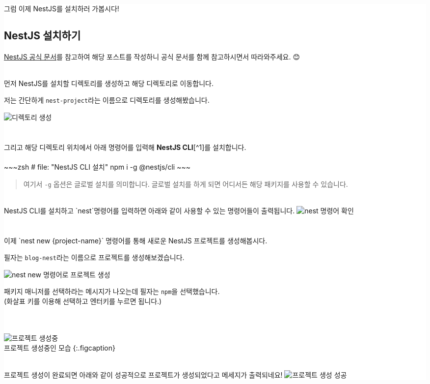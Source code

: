 그럼 이제 NestJS를 설치하러 가봅시다!
<br>

## NestJS 설치하기

[NestJS 공식 문서](https://docs.nestjs.com)를 참고하여 해당 포스트를 작성하니 공식 문서를 함께 참고하시면서 따라와주세요. 😊

<br>
먼저 NestJS를 설치할 디렉토리를 생성하고 해당 디렉토리로 이동합니다.

저는 간단하게 `nest-project`라는 이름으로 디렉토리를 생성해봤습니다.

<img src="https://cdn.jsdelivr.net/gh/NicoDora/nicodora.github.io/assets/img/nestjs/2024-03-29-NestJS-설치-및-시작하기/create-directory.png" width="500" alt="디렉토리 생성">
<br>
<br>
<br>
그리고 해당 디렉토리 위치에서 아래 명령어를 입력해 <b>NestJS CLI</b>[^1]를 설치합니다.
<br>
<br>
~~~zsh
# file: "NestJS CLI 설치"
npm i -g @nestjs/cli
~~~

> 여기서 `-g` 옵션은 글로벌 설치를 의미합니다. 글로벌 설치를 하게 되면 어디서든 해당 패키지를 사용할 수 있습니다.

<br>
NestJS CLI를 설치하고 `nest`명령어를 입력하면 아래와 같이 사용할 수 있는 명령어들이 출력됩니다.

<img src="https://cdn.jsdelivr.net/gh/NicoDora/nicodora.github.io/assets/img/nestjs/2024-03-29-NestJS-설치-및-시작하기/nest-command.png" alt="nest 명령어 확인">
<br>
<br>
<br>
이제 `nest new {project-name}` 명령어를 통해 새로운 NestJS 프로젝트를 생성해봅시다.

필자는 `blog-nest`라는 이름으로 프로젝트를 생성해보겠습니다.

<img src="https://cdn.jsdelivr.net/gh/NicoDora/nicodora.github.io/assets/img/nestjs/2024-03-29-NestJS-설치-및-시작하기/nest-new-project.png" width="700" alt="nest new 명령어로 프로젝트 생성">

패키지 매니저를 선택하라는 메시지가 나오는데 필자는 `npm`을 선택했습니다.\
(화살표 키를 이용해 선택하고 엔터키를 누르면 됩니다.)
<br>
<br>
<br>

<img src="https://cdn.jsdelivr.net/gh/NicoDora/nicodora.github.io/assets/img/nestjs/2024-03-29-NestJS-설치-및-시작하기/new-project-create-loading.png" width="700" alt="프로젝트 생성중">\
프로젝트 생성중인 모습
{:.figcaption}

<br>
프로젝트 생성이 완료되면 아래와 같이 성공적으로 프로젝트가 생성되었다고 메세지가 출력되네요!

<img src="https://cdn.jsdelivr.net/gh/NicoDora/nicodora.github.io/assets/img/nestjs/2024-03-29-NestJS-설치-및-시작하기/install-success.png" width="700" alt="프로젝트 생성 성공">


[^1]: CLI(Command Line Interface)는 명령어를 통해 프로그램을 제어하는 인터페이스를 의미합니다. NestJS CLI는 NestJS 프로젝트를 생성하고 관리하는 명령어를 제공합니다.